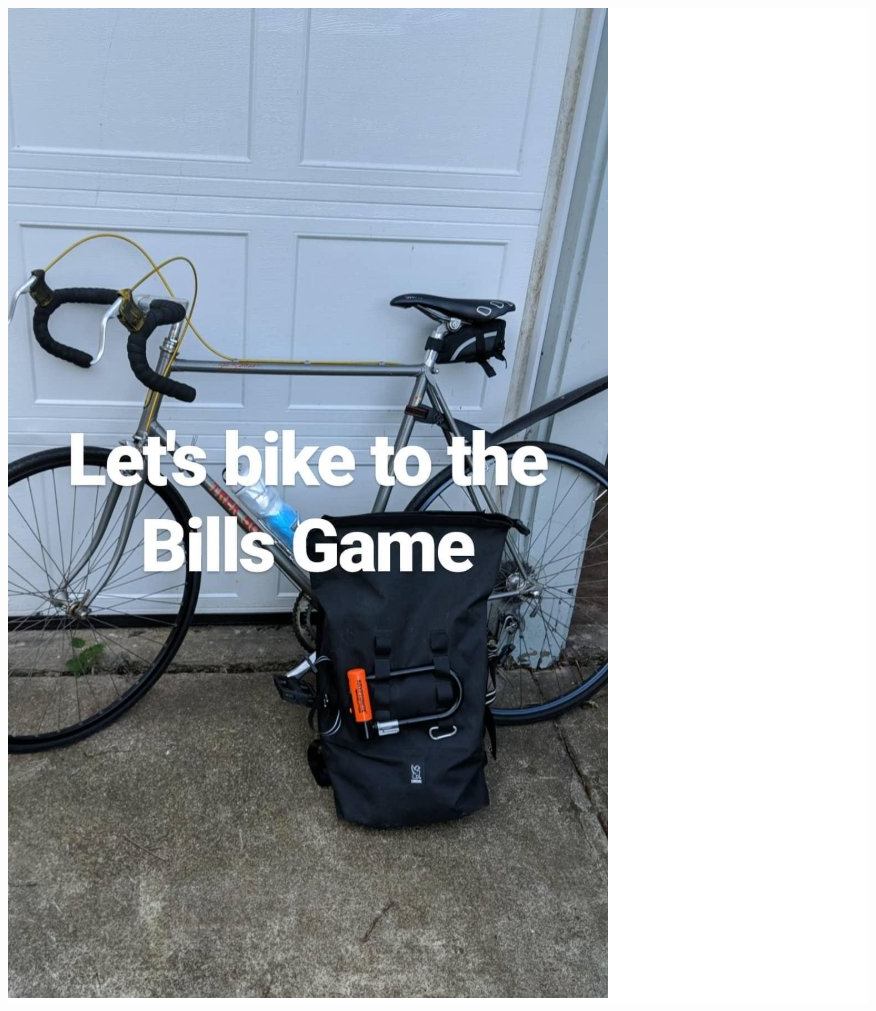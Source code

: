 ![Instagram capture from bike ride to Bills stadium](/assets/post_images/2019-01-03/bike_bills.jpg)
